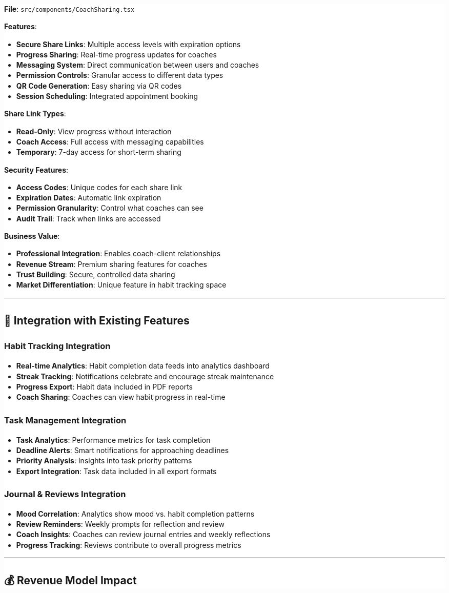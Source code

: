 **File**: `src/components/CoachSharing.tsx`

**Features**:
- **Secure Share Links**: Multiple access levels with expiration options
- **Progress Sharing**: Real-time progress updates for coaches
- **Messaging System**: Direct communication between users and coaches
- **Permission Controls**: Granular access to different data types
- **QR Code Generation**: Easy sharing via QR codes
- **Session Scheduling**: Integrated appointment booking

**Share Link Types**:
- **Read-Only**: View progress without interaction
- **Coach Access**: Full access with messaging capabilities
- **Temporary**: 7-day access for short-term sharing

**Security Features**:
- **Access Codes**: Unique codes for each share link
- **Expiration Dates**: Automatic link expiration
- **Permission Granularity**: Control what coaches can see
- **Audit Trail**: Track when links are accessed

**Business Value**:
- **Professional Integration**: Enables coach-client relationships
- **Revenue Stream**: Premium sharing features for coaches
- **Trust Building**: Secure, controlled data sharing
- **Market Differentiation**: Unique feature in habit tracking space

---

## 🎯 **Integration with Existing Features**

### **Habit Tracking Integration**
- **Real-time Analytics**: Habit completion data feeds into analytics dashboard
- **Streak Tracking**: Notifications celebrate and encourage streak maintenance
- **Progress Export**: Habit data included in PDF reports
- **Coach Sharing**: Coaches can view habit progress in real-time

### **Task Management Integration**
- **Task Analytics**: Performance metrics for task completion
- **Deadline Alerts**: Smart notifications for approaching deadlines
- **Priority Analysis**: Insights into task priority patterns
- **Export Integration**: Task data included in all export formats

### **Journal & Reviews Integration**
- **Mood Correlation**: Analytics show mood vs. habit completion patterns
- **Review Reminders**: Weekly prompts for reflection and review
- **Coach Insights**: Coaches can review journal entries and weekly reflections
- **Progress Tracking**: Reviews contribute to overall progress metrics

---

## 💰 **Revenue Model Impact**
